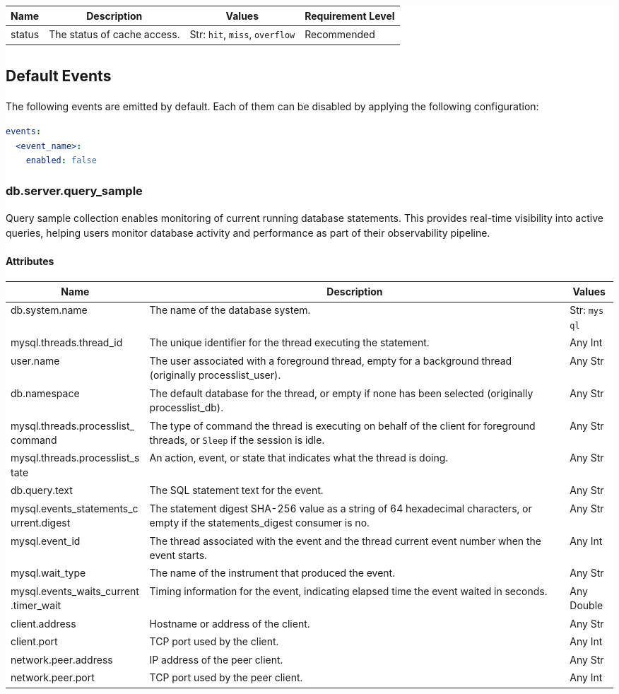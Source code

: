 | Name | Description | Values | Requirement Level |
| ---- | ----------- | ------ | -------- |
| status | The status of cache access. | Str: ``hit``, ``miss``, ``overflow`` | Recommended |

## Default Events

The following events are emitted by default. Each of them can be disabled by applying the following configuration:

```yaml
events:
  <event_name>:
    enabled: false
```

### db.server.query_sample

Query sample collection enables monitoring of current running database statements.
This provides real-time visibility into active queries, helping users monitor database activity and performance as part of their observability pipeline.


#### Attributes

| Name | Description | Values |
| ---- | ----------- | ------ |
| db.system.name | The name of the database system. | Str: ``mysql`` |
| mysql.threads.thread_id | The unique identifier for the thread executing the statement. | Any Int |
| user.name | The user associated with a foreground thread, empty for a background thread (originally processlist_user). | Any Str |
| db.namespace | The default database for the thread, or empty if none has been selected (originally processlist_db). | Any Str |
| mysql.threads.processlist_command | The type of command the thread is executing on behalf of the client for foreground threads, or `Sleep` if the session is idle. | Any Str |
| mysql.threads.processlist_state | An action, event, or state that indicates what the thread is doing. | Any Str |
| db.query.text | The SQL statement text for the event. | Any Str |
| mysql.events_statements_current.digest | The statement digest SHA-256 value as a string of 64 hexadecimal characters, or empty if the statements_digest consumer is no. | Any Str |
| mysql.event_id | The thread associated with the event and the thread current event number when the event starts. | Any Int |
| mysql.wait_type | The name of the instrument that produced the event. | Any Str |
| mysql.events_waits_current.timer_wait | Timing information for the event, indicating elapsed time the event waited in seconds. | Any Double |
| client.address | Hostname or address of the client. | Any Str |
| client.port | TCP port used by the client. | Any Int |
| network.peer.address | IP address of the peer client. | Any Str |
| network.peer.port | TCP port used by the peer client. | Any Int |
